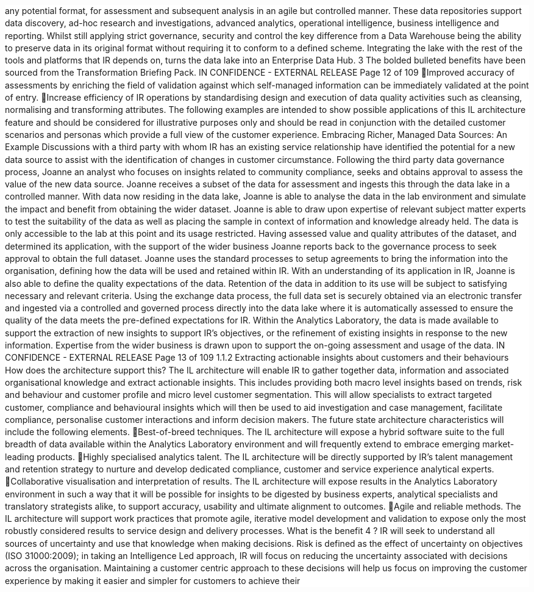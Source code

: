 any potential format, for assessment and subsequent analysis in an agile but controlled manner. These data repositories support data discovery, ad-hoc research and investigations, advanced analytics, operational intelligence, business intelligence and reporting. Whilst still applying strict governance, security and control the key difference from a Data Warehouse being the ability to preserve data in its original format without requiring it to conform to a defined scheme. Integrating the lake with the rest of the tools and platforms that IR depends on, turns the data lake into an Enterprise Data Hub. 3 The bolded bulleted benefits have been sourced from the Transformation Briefing Pack. IN CONFIDENCE - EXTERNAL RELEASE Page 12 of 109 Improved accuracy of assessments by enriching the field of validation against which self-managed information can be immediately validated at the point of entry. Increase efficiency of IR operations by standardising design and execution of data quality activities such as cleansing, normalising and transforming attributes. The following examples are intended to show possible applications of this IL architecture feature and should be considered for illustrative purposes only and should be read in conjunction with the detailed customer scenarios and personas which provide a full view of the customer experience. Embracing Richer, Managed Data Sources: An Example Discussions with a third party with whom IR has an existing service relationship have identified the potential for a new data source to assist with the identification of changes in customer circumstance. Following the third party data governance process, Joanne an analyst who focuses on insights related to community compliance, seeks and obtains approval to assess the value of the new data source. Joanne receives a subset of the data for assessment and ingests this through the data lake in a controlled manner. With data now residing in the data lake, Joanne is able to analyse the data in the lab environment and simulate the impact and benefit from obtaining the wider dataset. Joanne is able to draw upon expertise of relevant subject matter experts to test the suitability of the data as well as placing the sample in context of information and knowledge already held. The data is only accessible to the lab at this point and its usage restricted. Having assessed value and quality attributes of the dataset, and determined its application, with the support of the wider business Joanne reports back to the governance process to seek approval to obtain the full dataset. Joanne uses the standard processes to setup agreements to bring the information into the organisation, defining how the data will be used and retained within IR. With an understanding of its application in IR, Joanne is also able to define the quality expectations of the data. Retention of the data in addition to its use will be subject to satisfying necessary and relevant criteria. Using the exchange data process, the full data set is securely obtained via an electronic transfer and ingested via a controlled and governed process directly into the data lake where it is automatically assessed to ensure the quality of the data meets the pre-defined expectations for IR. Within the Analytics Laboratory, the data is made available to support the extraction of new insights to support IR’s objectives, or the refinement of existing insights in response to the new information. Expertise from the wider business is drawn upon to support the on-going assessment and usage of the data. IN CONFIDENCE - EXTERNAL RELEASE Page 13 of 109 1.1.2 Extracting actionable insights about customers and their behaviours How does the architecture support this? The IL architecture will enable IR to gather together data, information and associated organisational knowledge and extract actionable insights. This includes providing both macro level insights based on trends, risk and behaviour and customer profile and micro level customer segmentation. This will allow specialists to extract targeted customer, compliance and behavioural insights which will then be used to aid investigation and case management, facilitate compliance, personalise customer interactions and inform decision makers. The future state architecture characteristics will include the following elements. Best-of-breed techniques. The IL architecture will expose a hybrid software suite to the full breadth of data available within the Analytics Laboratory environment and will frequently extend to embrace emerging market-leading products. Highly specialised analytics talent. The IL architecture will be directly supported by IR’s talent management and retention strategy to nurture and develop dedicated compliance, customer and service experience analytical experts. Collaborative visualisation and interpretation of results. The IL architecture will expose results in the Analytics Laboratory environment in such a way that it will be possible for insights to be digested by business experts, analytical specialists and translatory strategists alike, to support accuracy, usability and ultimate alignment to outcomes. Agile and reliable methods. The IL architecture will support work practices that promote agile, iterative model development and validation to expose only the most robustly considered results to service design and delivery processes. What is the benefit 4 ? IR will seek to understand all sources of uncertainty and use that knowledge when making decisions. Risk is defined as the effect of uncertainty on objectives (ISO 31000:2009); in taking an Intelligence Led approach, IR will focus on reducing the uncertainty associated with decisions across the organisation. Maintaining a customer centric approach to these decisions will help us focus on improving the customer experience by making it easier and simpler for customers to achieve their